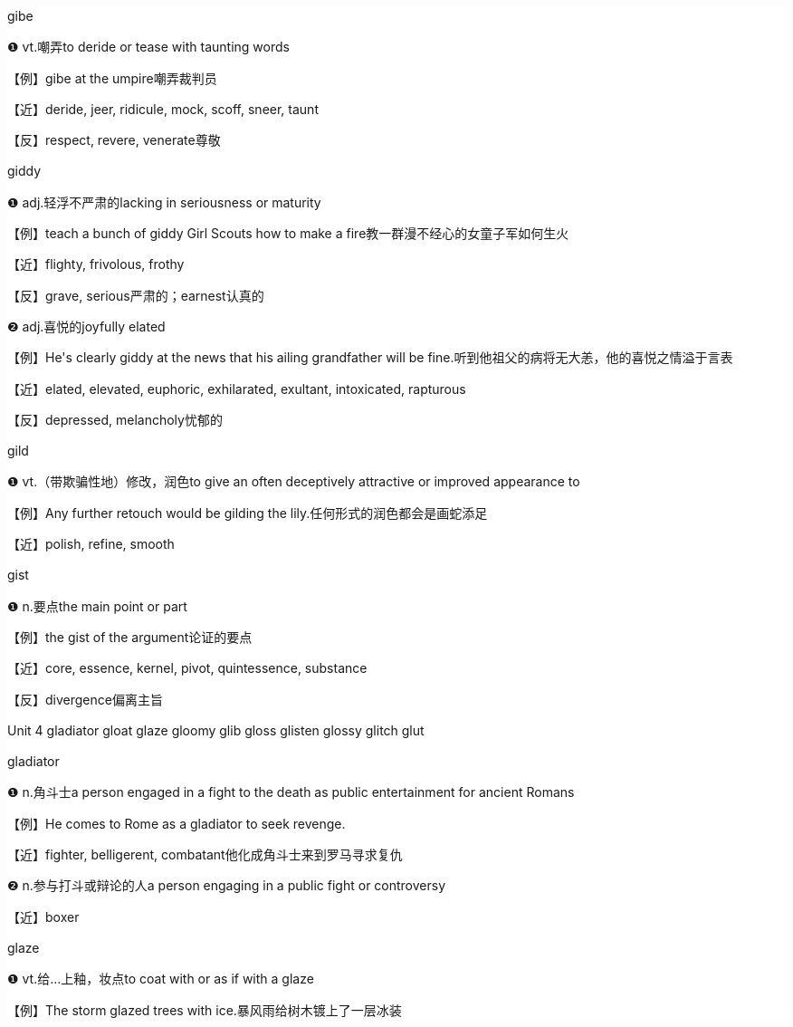 gibe

❶ vt.嘲弄to deride or tease with taunting words

【例】gibe at the umpire嘲弄裁判员

【近】deride, jeer, ridicule, mock, scoff, sneer, taunt

【反】respect, revere, venerate尊敬

giddy

❶ adj.轻浮不严肃的lacking in seriousness or maturity

【例】teach a bunch of giddy Girl Scouts how to make a fire教一群漫不经心的女童子军如何生火

【近】flighty, frivolous, frothy

【反】grave, serious严肃的；earnest认真的

❷ adj.喜悦的joyfully elated

【例】He's clearly giddy at the news that his ailing grandfather will be fine.听到他祖父的病将无大恙，他的喜悦之情溢于言表

【近】elated, elevated, euphoric, exhilarated, exultant, intoxicated, rapturous

【反】depressed, melancholy忧郁的

gild

❶ vt.（带欺骗性地）修改，润色to give an often deceptively attractive or improved appearance to

【例】Any further retouch would be gilding the lily.任何形式的润色都会是画蛇添足

【近】polish, refine, smooth

gist

❶ n.要点the main point or part

【例】the gist of the argument论证的要点

【近】core, essence, kernel, pivot, quintessence, substance

【反】divergence偏离主旨

Unit 4 gladiator gloat glaze gloomy glib gloss glisten glossy glitch glut

gladiator

❶ n.角斗士a person engaged in a fight to the death as public entertainment for ancient Romans

【例】He comes to Rome as a gladiator to seek revenge.

【近】fighter, belligerent, combatant他化成角斗士来到罗马寻求复仇

❷ n.参与打斗或辩论的人a person engaging in a public fight or controversy

【近】boxer

glaze

❶ vt.给…上釉，妆点to coat with or as if with a glaze

【例】The storm glazed trees with ice.暴风雨给树木镀上了一层冰装
